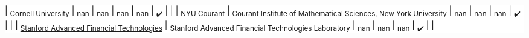 | <sub>[Cornell University](https://www.cornell.edu/)</sub>                                                                                                  | <sub>nan</sub>                                                             | <sub>nan</sub>          | <sub>nan</sub>           | <sub>nan</sub>          | <sub>:heavy_check_mark:</sub> | <sub></sub>         |
| <sub>[NYU Courant](https://cims.nyu.edu/)</sub>                                                                                                            | <sub>Courant Institute of Mathematical Sciences, New York University</sub> | <sub>nan</sub>          | <sub>nan</sub>           | <sub>nan</sub>          | <sub>:heavy_check_mark:</sub> | <sub></sub>         |
| <sub>[Stanford Advanced Financial Technologies](https://fintech.stanford.edu/)</sub>                                                                       | <sub>Stanford Advanced Financial Technologies Laboratory</sub>             | <sub>nan</sub>          | <sub>nan</sub>           | <sub>nan</sub>          | <sub>:heavy_check_mark:</sub> | <sub></sub>         |

